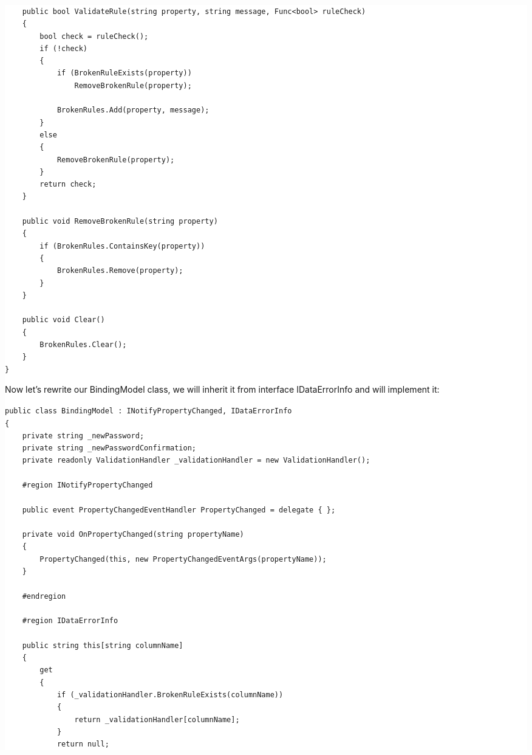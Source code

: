 ```
    public bool ValidateRule(string property, string message, Func<bool> ruleCheck)
    {
        bool check = ruleCheck();
        if (!check)
        {
            if (BrokenRuleExists(property))
                RemoveBrokenRule(property);
 
            BrokenRules.Add(property, message);
        }
        else
        {
            RemoveBrokenRule(property);
        }
        return check;
    }
 
    public void RemoveBrokenRule(string property)
    {
        if (BrokenRules.ContainsKey(property))
        {
            BrokenRules.Remove(property);
        }
    }
 
    public void Clear()
    {
        BrokenRules.Clear();
    }
}
```

<p>Now let’s rewrite our BindingModel class, we will inherit it from interface IDataErrorInfo and will implement it:</p>

```
public class BindingModel : INotifyPropertyChanged, IDataErrorInfo
{
    private string _newPassword;
    private string _newPasswordConfirmation;
    private readonly ValidationHandler _validationHandler = new ValidationHandler();
 
    #region INotifyPropertyChanged
 
    public event PropertyChangedEventHandler PropertyChanged = delegate { };
 
    private void OnPropertyChanged(string propertyName)
    {
        PropertyChanged(this, new PropertyChangedEventArgs(propertyName));
    }
 
    #endregion
 
    #region IDataErrorInfo
 
    public string this[string columnName]
    {
        get
        {
            if (_validationHandler.BrokenRuleExists(columnName))
            {
                return _validationHandler[columnName];
            }
            return null;
```